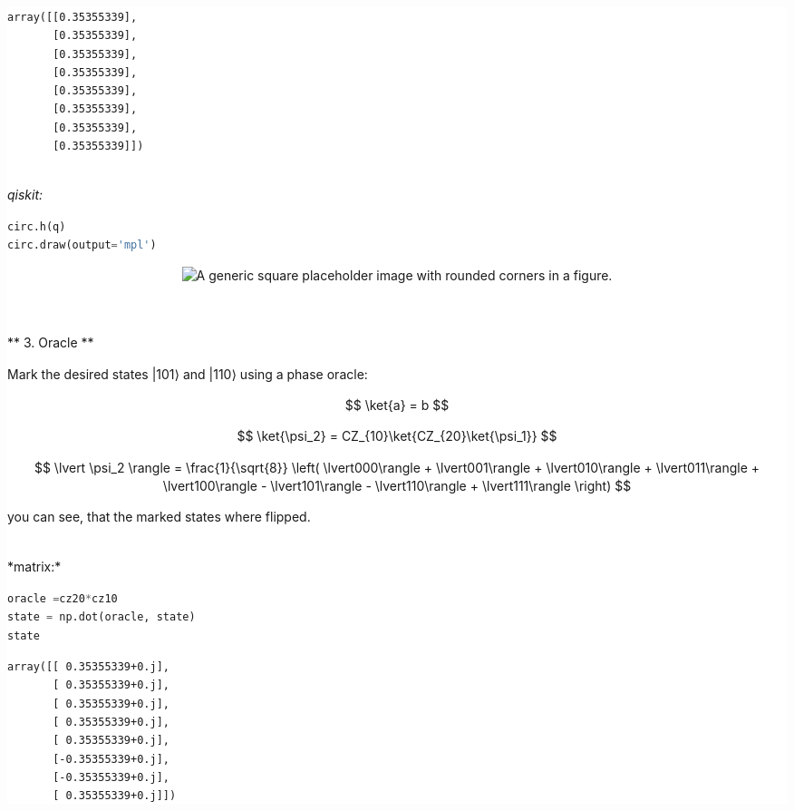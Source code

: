 
    array([[0.35355339],
           [0.35355339],
           [0.35355339],
           [0.35355339],
           [0.35355339],
           [0.35355339],
           [0.35355339],
           [0.35355339]])



<br/>*qiskit:*


```python
circ.h(q)
circ.draw(output='mpl')
```



<center>
<figure class="figure text-center">
  <img width="80%" src="/static/art/003/output_18_0.png" class="figure-img img-fluid rounded" alt="A generic square placeholder image with rounded corners in a figure.">
  <figcaption class="figure-caption text-center"></figcaption>
</figure>
</center>


<br/></br>
** 3. Oracle **

Mark the desired states $\lvert101\rangle$ and $\lvert110\rangle$ using a phase oracle:

$$ \ket{a} = b $$

$$ \ket{\psi_2} = CZ_{10}\ket{CZ_{20}\ket{\psi_1}} $$


 $$ \lvert \psi_2 \rangle = \frac{1}{\sqrt{8}} \left( 
    \lvert000\rangle + \lvert001\rangle + \lvert010\rangle + \lvert011\rangle + 
    \lvert100\rangle - \lvert101\rangle - \lvert110\rangle + \lvert111\rangle \right) $$

you can see, that the marked states where flipped.

<br/>
*matrix:*


```python
oracle =cz20*cz10
state = np.dot(oracle, state)
state
```




    array([[ 0.35355339+0.j],
           [ 0.35355339+0.j],
           [ 0.35355339+0.j],
           [ 0.35355339+0.j],
           [ 0.35355339+0.j],
           [-0.35355339+0.j],
           [-0.35355339+0.j],
           [ 0.35355339+0.j]])
